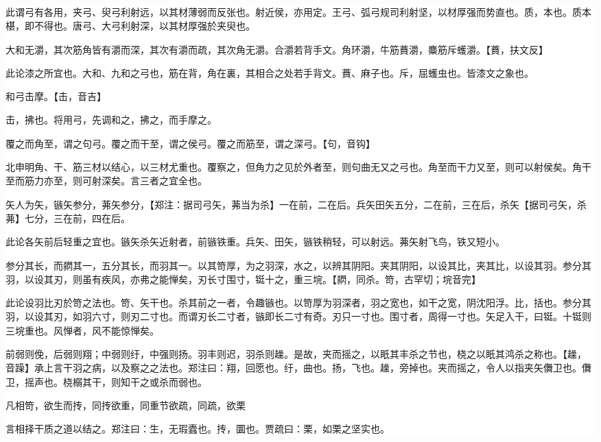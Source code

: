 此谓弓有各用，夹弓、臾弓利射远，以其材薄弱而反张也。射近侯，亦用定。王弓、弧弓规司利射坚，以材厚强而势直也。质，本也。质本椹，即不得也。唐弓、大弓利射深，以其材厚强於夹臾也。  

大和无灂，其次筋角皆有灂而深，其次有灂而疏，其次角无灂。合灂若背手文。角环灂，牛筋蕡灂，麋筋斥蠖灂。【蕡，扶文反】  

此论漆之所宜也。大和、九和之弓也，筋在背，角在裏，其相合之处若手背文。蕡、麻子也。斥，屈蠖虫也。皆漆文之象也。  

和弓击摩。【击，音吉】  

击，拂也。将用弓，先调和之，拂之，而手摩之。  

覆之而角至，谓之句弓。覆之而干至，谓之侯弓。覆之而筋至，谓之深弓。【句，音钩】  

北申明角、干、筋三材以结心，以三材尤重也。覆察之，但角力之见於外者至，则句曲无又之弓也。角至而干力又至，则可以射侯矣。角干至而筋力亦至，则可射深矣。言三者之宜全也。  

矢人为矢，镞矢参分，茀矢参分，【郑注：据司弓矢，茀当为杀】一在前，二在后。兵矢田矢五分，二在前，三在后，杀矢【据司弓矢，杀茀】七分，三在前，四在后。  

此论各矢前后轻重之宜也。镞矢杀矢近射者，前镞铁重。兵矢、田矢，镞铁稍轻，可以射远。茀矢射飞鸟，铁又短小。  

参分其长，而閷其一，五分其长，而羽其一。以其笴厚，为之羽深，水之，以辨其阴阳。夹其阴阳，以设其比，夹其比，以设其羽。参分其羽，以设其刃，则虽有疾风，亦弗之能惮矣，刃长寸围寸，铤十之，重三垸。【閷，同杀。笴，古罕切；垸音完】  

此论设羽比刃於笴之法也。笴、矢干也。杀其前之一者，令趣镞也。以笴厚为羽深者，羽之宽也，如干之宽，阴沈阳浮。比，括也。参分其羽，以设其刃，如羽六寸，则刃二寸也。而谓刃长二寸者，镞即长二寸有奇。刃只一寸也。围寸者，周得一寸也。矢足入干，曰铤。十铤则三垸重也。风惮者，风不能惊惮矣。  

前弱则俛，后弱则翔；中弱则纡，中强则扬。羽丰则迟，羽杀则趮。是故，夹而摇之，以眂其丰杀之节也，桡之以眂其鸿杀之称也。【趮，音躁】承上言干羽之病，以及察之之法也。郑注曰：翔，回愿也。纡，曲也。扬，飞也。趮，旁掉也。夹而摇之，令人以指夹矢儛卫也。儛卫，摇声也。桡榒其干，则知干之或杀而弱也。  

凡相笴，欲生而抟，同抟欲重，同重节欲疏，同疏，欲栗  

言相择干质之道以结之。郑注曰：生，无瑕蠹也。抟，圜也。贾疏曰：栗，如栗之坚实也。  
